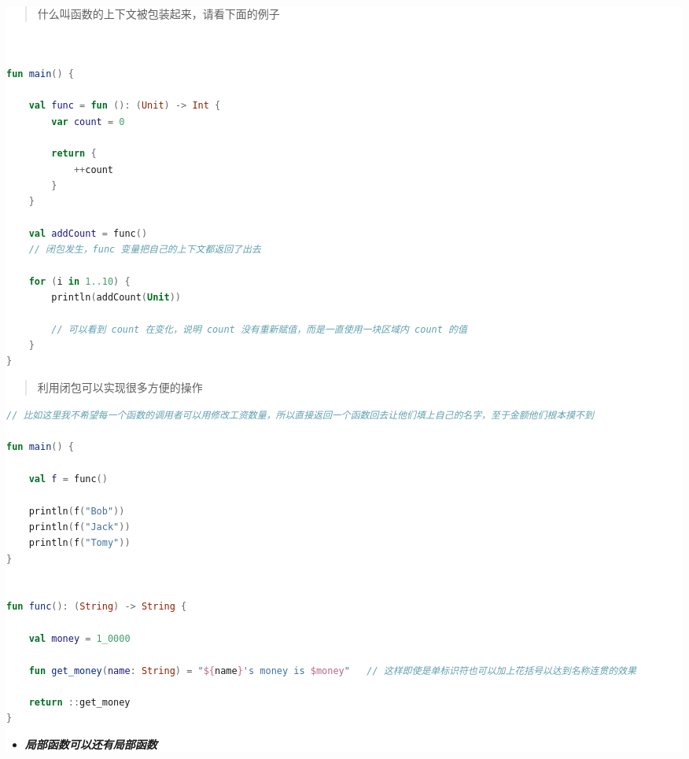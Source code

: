 > 什么叫函数的上下文被包装起来，请看下面的例子

```kt


fun main() {

    val func = fun (): (Unit) -> Int {
        var count = 0

        return {
            ++count
        }
    }

    val addCount = func()
    // 闭包发生，func 变量把自己的上下文都返回了出去

    for (i in 1..10) {
        println(addCount(Unit))

        // 可以看到 count 在变化，说明 count 没有重新赋值，而是一直使用一块区域内 count 的值
    }
}

```

> 利用闭包可以实现很多方便的操作

```kt
// 比如这里我不希望每一个函数的调用者可以用修改工资数量，所以直接返回一个函数回去让他们填上自己的名字，至于金额他们根本摸不到

fun main() {

    val f = func()

    println(f("Bob"))
    println(f("Jack"))
    println(f("Tomy"))
}


fun func(): (String) -> String {
    
    val money = 1_0000

    fun get_money(name: String) = "${name}'s money is $money"   // 这样即使是单标识符也可以加上花括号以达到名称连贯的效果

    return ::get_money
}
```

- ***局部函数可以还有局部函数***
